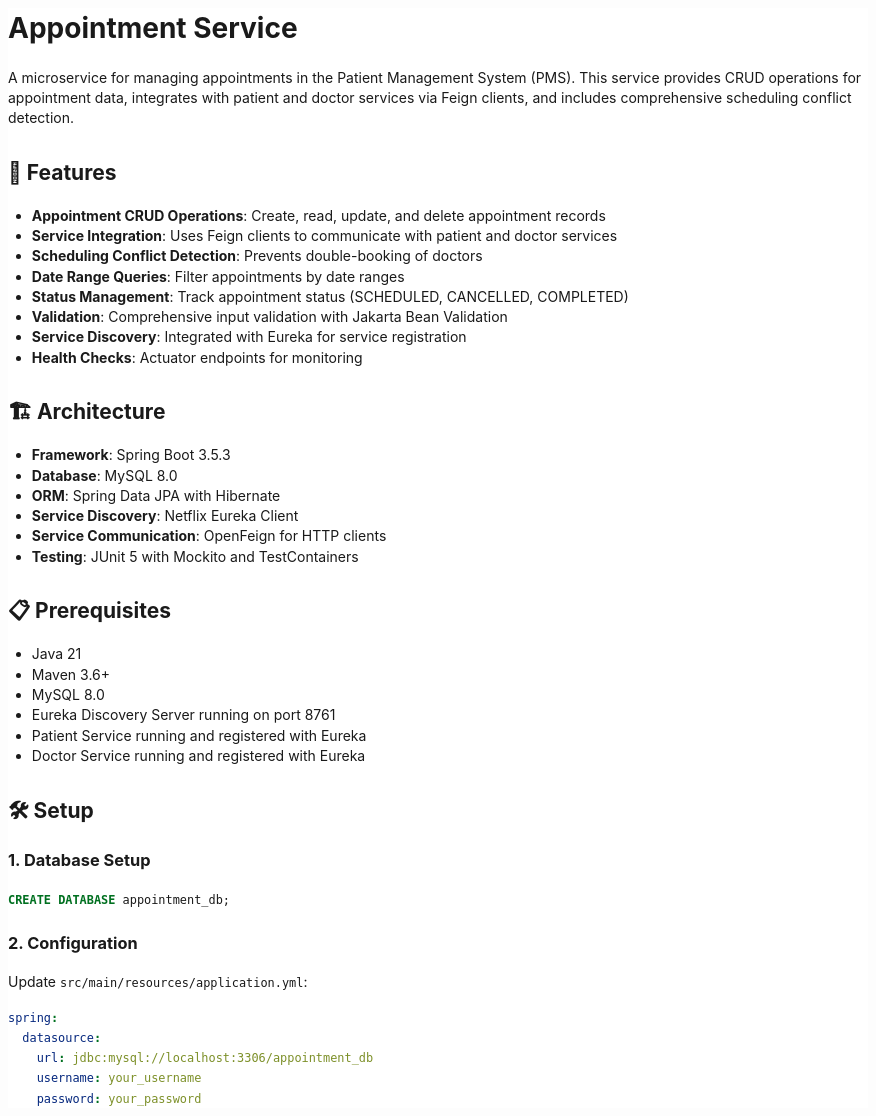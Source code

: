 # Appointment Service

A microservice for managing appointments in the Patient Management System (PMS). This service provides CRUD operations for appointment data, integrates with patient and doctor services via Feign clients, and includes comprehensive scheduling conflict detection.

## 🚀 Features

- **Appointment CRUD Operations**: Create, read, update, and delete appointment records
- **Service Integration**: Uses Feign clients to communicate with patient and doctor services
- **Scheduling Conflict Detection**: Prevents double-booking of doctors
- **Date Range Queries**: Filter appointments by date ranges
- **Status Management**: Track appointment status (SCHEDULED, CANCELLED, COMPLETED)
- **Validation**: Comprehensive input validation with Jakarta Bean Validation
- **Service Discovery**: Integrated with Eureka for service registration
- **Health Checks**: Actuator endpoints for monitoring

## 🏗️ Architecture

- **Framework**: Spring Boot 3.5.3
- **Database**: MySQL 8.0
- **ORM**: Spring Data JPA with Hibernate
- **Service Discovery**: Netflix Eureka Client
- **Service Communication**: OpenFeign for HTTP clients
- **Testing**: JUnit 5 with Mockito and TestContainers

## 📋 Prerequisites

- Java 21
- Maven 3.6+
- MySQL 8.0
- Eureka Discovery Server running on port 8761
- Patient Service running and registered with Eureka
- Doctor Service running and registered with Eureka

## 🛠️ Setup

### 1. Database Setup

```sql
CREATE DATABASE appointment_db;
```

### 2. Configuration

Update `src/main/resources/application.yml`:

```yaml
spring:
  datasource:
    url: jdbc:mysql://localhost:3306/appointment_db
    username: your_username
    password: your_password
```

